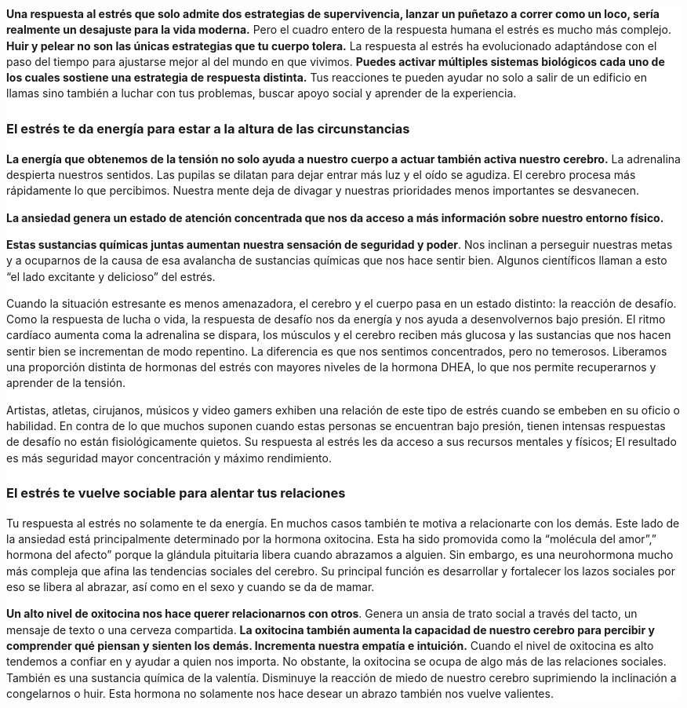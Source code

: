 **Una respuesta al estrés que solo admite dos estrategias de supervivencia, lanzar un puñetazo a correr como un loco, sería realmente un desajuste para la vida moderna.** Pero el cuadro entero de la respuesta humana el estrés es mucho más complejo. **Huir y pelear no son las únicas estrategias que tu cuerpo tolera.** La respuesta al estrés ha evolucionado adaptándose con el paso del tiempo para ajustarse mejor al del mundo en que vivimos. **Puedes activar múltiples sistemas biológicos cada uno de los cuales sostiene una estrategia de respuesta distinta.** Tus reacciones te pueden ayudar no solo a salir de un edificio en llamas sino también a luchar con tus problemas, buscar apoyo social y aprender de la experiencia.

### El estrés te da energía para estar a la altura de las circunstancias

**La energía que obtenemos de la tensión no solo ayuda a nuestro cuerpo a actuar también activa nuestro cerebro.** La adrenalina despierta nuestros sentidos. Las pupilas se dilatan para dejar entrar más luz y el oído se agudiza. El cerebro procesa más rápidamente lo que percibimos. Nuestra mente deja de divagar y nuestras prioridades menos importantes se desvanecen.

**La ansiedad genera un estado de atención concentrada que nos da acceso a más información sobre nuestro entorno físico.**

**Estas sustancias químicas juntas aumentan nuestra sensación de seguridad y poder**. Nos inclinan a perseguir nuestras metas y a ocuparnos de la causa de esa avalancha de sustancias químicas que nos hace sentir bien. Algunos científicos llaman a esto “el lado excitante y delicioso” del estrés.

Cuando la situación estresante es menos amenazadora, el cerebro y el cuerpo pasa en un estado distinto: la reacción de desafío. Como la respuesta de lucha o vida, la respuesta de desafío nos da energía y nos ayuda a desenvolvernos bajo presión. El ritmo cardíaco aumenta coma la adrenalina se dispara, los músculos y el cerebro reciben más glucosa y las sustancias que nos hacen sentir bien se incrementan de modo repentino. La diferencia es que nos sentimos concentrados, pero no temerosos. Liberamos una proporción distinta de hormonas del estrés con mayores niveles de la hormona DHEA, lo que nos permite recuperarnos y aprender de la tensión.

Artistas, atletas, cirujanos, músicos y video gamers exhiben una relación de este tipo de estrés cuando se embeben en su oficio o habilidad. 
En contra de lo que muchos suponen cuando estas personas se encuentran bajo presión, tienen intensas respuestas de desafío no están fisiológicamente quietos. Su respuesta al estrés les da acceso a sus recursos mentales y físicos; El resultado es más seguridad mayor concentración y máximo rendimiento.

### El estrés te vuelve sociable para alentar tus relaciones

Tu respuesta al estrés no solamente te da energía. En muchos casos también te motiva a relacionarte con los demás. Este lado de la ansiedad está principalmente determinado por la hormona oxitocina. Esta ha sido promovida como la “molécula del amor”,” hormona del afecto” porque la glándula pituitaria libera cuando abrazamos a alguien. Sin embargo, es una neurohormona mucho más compleja que afina las tendencias sociales del cerebro. Su principal función es desarrollar y fortalecer los lazos sociales por eso se libera al abrazar, así como en el sexo y cuando se da de mamar.

**Un alto nivel de oxitocina nos hace querer relacionarnos con otros**. Genera un ansia de trato social a través del tacto, un mensaje de texto o una cerveza compartida. **La oxitocina también aumenta la capacidad de nuestro cerebro para percibir y comprender qué piensan y sienten los demás. Incrementa nuestra empatía e intuición.** Cuando el nivel de oxitocina es alto tendemos a confiar en y ayudar a quien nos importa. No obstante, la oxitocina se ocupa de algo más de las relaciones sociales. También es una sustancia química de la valentía. Disminuye la reacción de miedo de nuestro cerebro suprimiendo la inclinación a congelarnos o huir. Esta hormona no solamente nos hace desear un abrazo también nos vuelve valientes.
